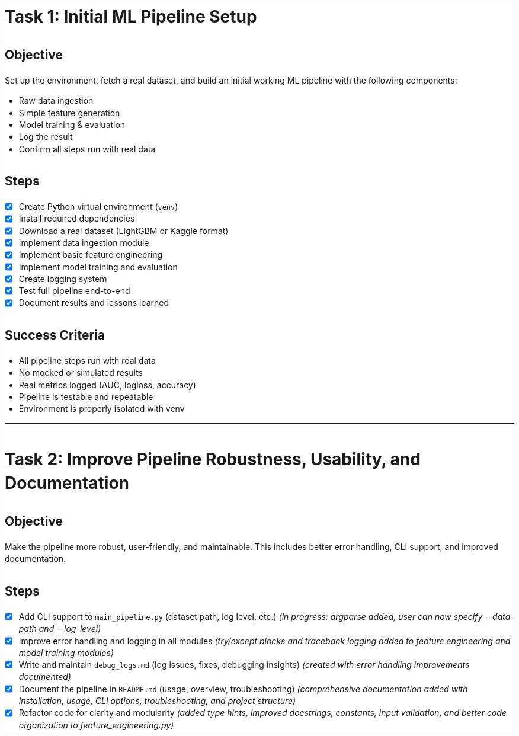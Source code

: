 # Task 1: Initial ML Pipeline Setup

## Objective

Set up the environment, fetch a real dataset, and build an initial working ML pipeline with the following components:

- Raw data ingestion
- Simple feature generation
- Model training & evaluation
- Log the result
- Confirm all steps run with real data

## Steps

- [x] Create Python virtual environment (`venv`)
- [x] Install required dependencies
- [x] Download a real dataset (LightGBM or Kaggle format)
- [x] Implement data ingestion module
- [x] Implement basic feature engineering
- [x] Implement model training and evaluation
- [x] Create logging system
- [x] Test full pipeline end-to-end
- [x] Document results and lessons learned

## Success Criteria

- All pipeline steps run with real data
- No mocked or simulated results
- Real metrics logged (AUC, logloss, accuracy)
- Pipeline is testable and repeatable
- Environment is properly isolated with venv

---

# Task 2: Improve Pipeline Robustness, Usability, and Documentation

## Objective

Make the pipeline more robust, user-friendly, and maintainable. This includes better error handling, CLI support, and improved documentation.

## Steps

- [x] Add CLI support to `main_pipeline.py` (dataset path, log level, etc.) _(in progress: argparse added, user can now specify --data-path and --log-level)_
- [x] Improve error handling and logging in all modules _(try/except blocks and traceback logging added to feature engineering and model training modules)_
- [x] Write and maintain `debug_logs.md` (log issues, fixes, debugging insights) _(created with error handling improvements documented)_
- [x] Document the pipeline in `README.md` (usage, overview, troubleshooting) _(comprehensive documentation added with installation, usage, CLI options, troubleshooting, and project structure)_
- [x] Refactor code for clarity and modularity _(added type hints, improved docstrings, constants, input validation, and better code organization to feature_engineering.py)_
